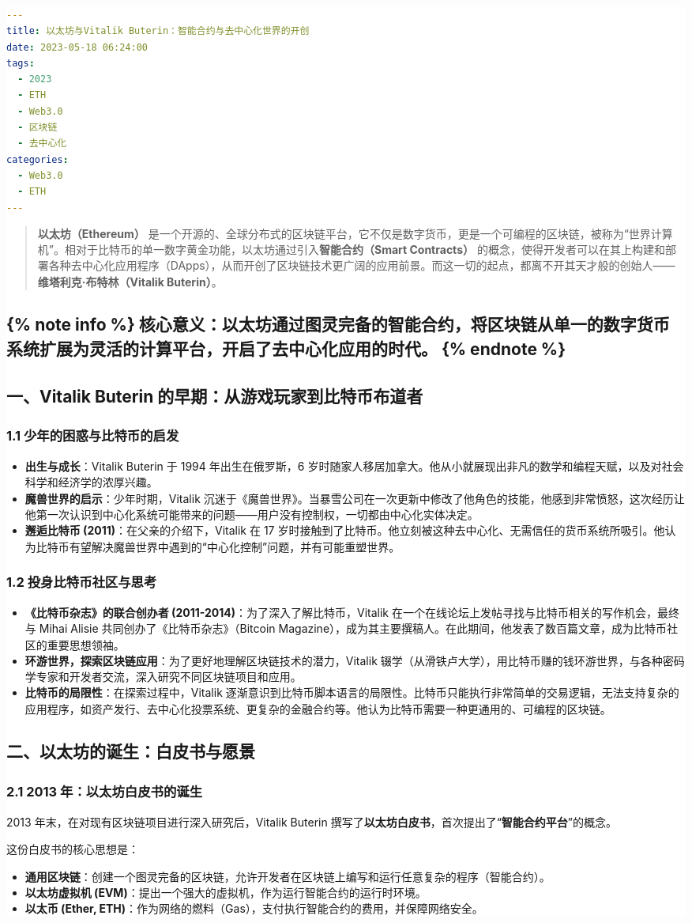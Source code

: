 ```yaml
---
title: 以太坊与Vitalik Buterin：智能合约与去中心化世界的开创
date: 2023-05-18 06:24:00
tags:
  - 2023
  - ETH
  - Web3.0
  - 区块链
  - 去中心化
categories:
  - Web3.0
  - ETH
---
```


> **以太坊（Ethereum）** 是一个开源的、全球分布式的区块链平台，它不仅是数字货币，更是一个可编程的区块链，被称为“世界计算机”。相对于比特币的单一数字黄金功能，以太坊通过引入**智能合约（Smart Contracts）** 的概念，使得开发者可以在其上构建和部署各种去中心化应用程序（DApps），从而开创了区块链技术更广阔的应用前景。而这一切的起点，都离不开其天才般的创始人——**维塔利克·布特林（Vitalik Buterin）**。

{% note info %}
核心意义：以太坊通过**图灵完备的智能合约**，将区块链从单一的数字货币系统扩展为灵活的计算平台，开启了去中心化应用的时代。
{% endnote %}
------

## 一、Vitalik Buterin 的早期：从游戏玩家到比特币布道者

### 1.1 少年的困惑与比特币的启发

*   **出生与成长**：Vitalik Buterin 于 1994 年出生在俄罗斯，6 岁时随家人移居加拿大。他从小就展现出非凡的数学和编程天赋，以及对社会科学和经济学的浓厚兴趣。
*   **魔兽世界的启示**：少年时期，Vitalik 沉迷于《魔兽世界》。当暴雪公司在一次更新中修改了他角色的技能，他感到非常愤怒，这次经历让他第一次认识到中心化系统可能带来的问题——用户没有控制权，一切都由中心化实体决定。
*   **邂逅比特币 (2011)**：在父亲的介绍下，Vitalik 在 17 岁时接触到了比特币。他立刻被这种去中心化、无需信任的货币系统所吸引。他认为比特币有望解决魔兽世界中遇到的“中心化控制”问题，并有可能重塑世界。

### 1.2 投身比特币社区与思考

*   **《比特币杂志》的联合创办者 (2011-2014)**：为了深入了解比特币，Vitalik 在一个在线论坛上发帖寻找与比特币相关的写作机会，最终与 Mihai Alisie 共同创办了《比特币杂志》（Bitcoin Magazine），成为其主要撰稿人。在此期间，他发表了数百篇文章，成为比特币社区的重要思想领袖。
*   **环游世界，探索区块链应用**：为了更好地理解区块链技术的潜力，Vitalik 辍学（从滑铁卢大学），用比特币赚的钱环游世界，与各种密码学专家和开发者交流，深入研究不同区块链项目和应用。
*   **比特币的局限性**：在探索过程中，Vitalik 逐渐意识到比特币脚本语言的局限性。比特币只能执行非常简单的交易逻辑，无法支持复杂的应用程序，如资产发行、去中心化投票系统、更复杂的金融合约等。他认为比特币需要一种更通用的、可编程的区块链。

## 二、以太坊的诞生：白皮书与愿景

### 2.1 2013 年：以太坊白皮书的诞生

2013 年末，在对现有区块链项目进行深入研究后，Vitalik Buterin 撰写了**以太坊白皮书**，首次提出了“**智能合约平台**”的概念。

这份白皮书的核心思想是：

*   **通用区块链**：创建一个图灵完备的区块链，允许开发者在区块链上编写和运行任意复杂的程序（智能合约）。
*   **以太坊虚拟机 (EVM)**：提出一个强大的虚拟机，作为运行智能合约的运行时环境。
*   **以太币 (Ether, ETH)**：作为网络的燃料（Gas），支付执行智能合约的费用，并保障网络安全。
